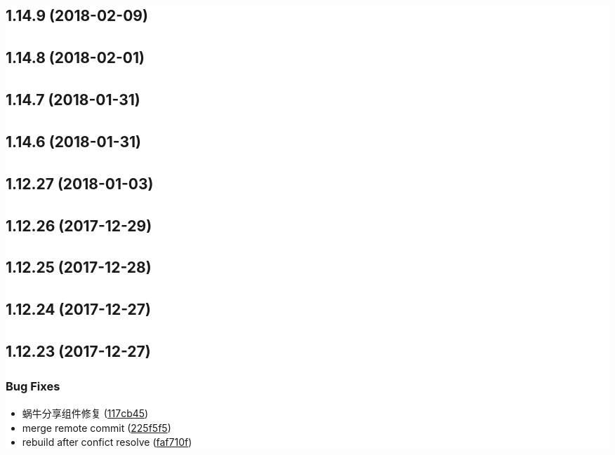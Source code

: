 

<a name="1.14.9"></a>
## 1.14.9 (2018-02-09)



<a name="1.14.8"></a>
## 1.14.8 (2018-02-01)



<a name="1.14.7"></a>
## 1.14.7 (2018-01-31)



<a name="1.14.6"></a>
## 1.14.6 (2018-01-31)



<a name="1.12.27"></a>
## 1.12.27 (2018-01-03)



<a name="1.12.26"></a>
## 1.12.26 (2017-12-29)



<a name="1.12.25"></a>
## 1.12.25 (2017-12-28)



<a name="1.12.24"></a>
## 1.12.24 (2017-12-27)



<a name="1.12.23"></a>
## 1.12.23 (2017-12-27)


### Bug Fixes

* 蜗牛分享组件修复 ([117cb45](http://g.hz.netease.com:22222/winman-f2e/common-modules/commits/117cb45))
* merge remote commit ([225f5f5](http://g.hz.netease.com:22222/winman-f2e/common-modules/commits/225f5f5))
* rebuild after confict resolve ([faf710f](http://g.hz.netease.com:22222/winman-f2e/common-modules/commits/faf710f))
